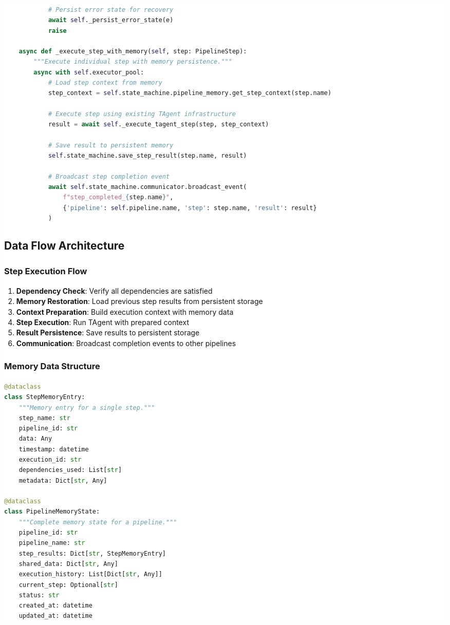 ```python
            # Persist error state for recovery
            await self._persist_error_state(e)
            raise
    
    async def _execute_step_with_memory(self, step: PipelineStep):
        """Execute individual step with memory persistence."""
        async with self.executor_pool:
            # Load step context from memory
            step_context = self.state_machine.pipeline_memory.get_step_context(step.name)
            
            # Execute step using existing TAgent infrastructure
            result = await self._execute_tagent_step(step, step_context)
            
            # Save result to persistent memory
            self.state_machine.save_step_result(step.name, result)
            
            # Broadcast step completion event
            await self.state_machine.communicator.broadcast_event(
                f"step_completed_{step.name}",
                {'pipeline': self.pipeline.name, 'step': step.name, 'result': result}
            )
```

## Data Flow Architecture

### Step Execution Flow
1. **Dependency Check**: Verify all dependencies are satisfied
2. **Memory Restoration**: Load previous step results from persistent storage
3. **Context Preparation**: Build execution context with memory data
4. **Step Execution**: Run TAgent with prepared context
5. **Result Persistence**: Save results to persistent storage
6. **Communication**: Broadcast completion events to other pipelines

### Memory Data Structure
```python
@dataclass
class StepMemoryEntry:
    """Memory entry for a single step."""
    step_name: str
    pipeline_id: str
    data: Any
    timestamp: datetime
    execution_id: str
    dependencies_used: List[str]
    metadata: Dict[str, Any]

@dataclass
class PipelineMemoryState:
    """Complete memory state for a pipeline."""
    pipeline_id: str
    pipeline_name: str
    step_results: Dict[str, StepMemoryEntry]
    shared_data: Dict[str, Any]
    execution_history: List[Dict[str, Any]]
    current_step: Optional[str]
    status: str
    created_at: datetime
    updated_at: datetime
```
